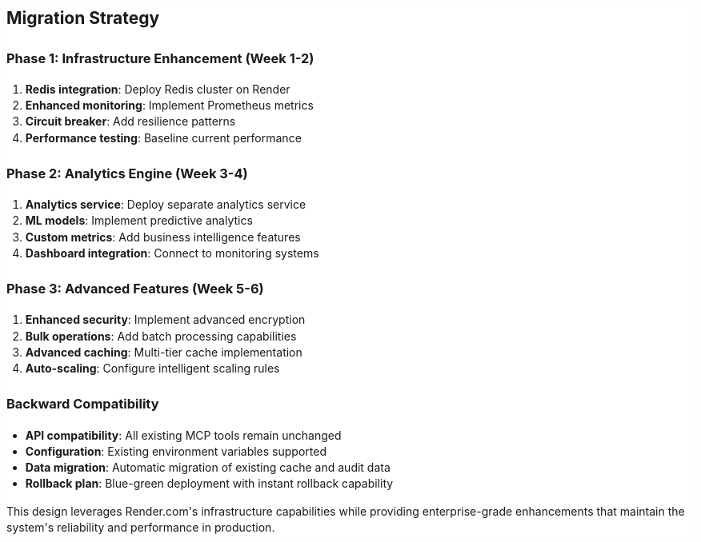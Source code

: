 ## Migration Strategy

### Phase 1: Infrastructure Enhancement (Week 1-2)

1. **Redis integration**: Deploy Redis cluster on Render
2. **Enhanced monitoring**: Implement Prometheus metrics
3. **Circuit breaker**: Add resilience patterns
4. **Performance testing**: Baseline current performance

### Phase 2: Analytics Engine (Week 3-4)

1. **Analytics service**: Deploy separate analytics service
2. **ML models**: Implement predictive analytics
3. **Custom metrics**: Add business intelligence features
4. **Dashboard integration**: Connect to monitoring systems

### Phase 3: Advanced Features (Week 5-6)

1. **Enhanced security**: Implement advanced encryption
2. **Bulk operations**: Add batch processing capabilities
3. **Advanced caching**: Multi-tier cache implementation
4. **Auto-scaling**: Configure intelligent scaling rules

### Backward Compatibility

- **API compatibility**: All existing MCP tools remain unchanged
- **Configuration**: Existing environment variables supported
- **Data migration**: Automatic migration of existing cache and audit data
- **Rollback plan**: Blue-green deployment with instant rollback capability

This design leverages Render.com's infrastructure capabilities while providing enterprise-grade enhancements that maintain the system's reliability and performance in production.
